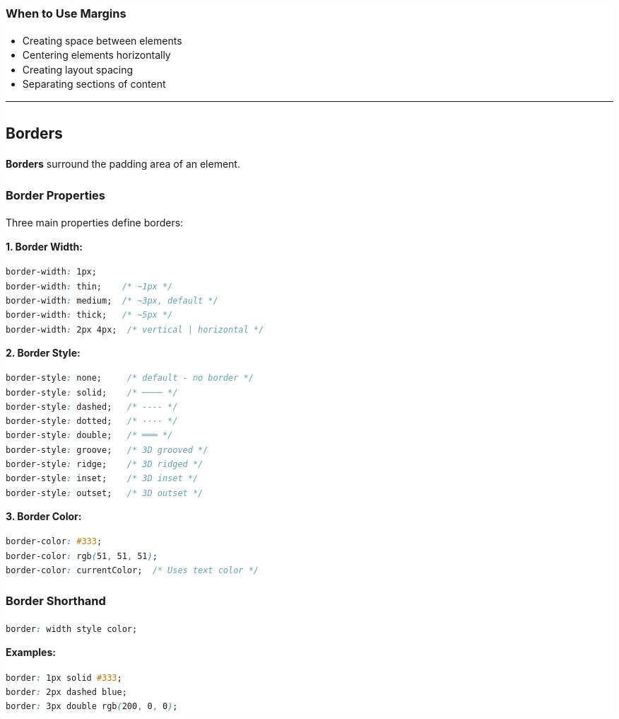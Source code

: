 ### When to Use Margins

- Creating space between elements
- Centering elements horizontally
- Creating layout spacing
- Separating sections of content

---

## Borders

**Borders** surround the padding area of an element.

### Border Properties

Three main properties define borders:

**1. Border Width:**
```css
border-width: 1px;
border-width: thin;    /* ~1px */
border-width: medium;  /* ~3px, default */
border-width: thick;   /* ~5px */
border-width: 2px 4px;  /* vertical | horizontal */
```

**2. Border Style:**
```css
border-style: none;     /* default - no border */
border-style: solid;    /* ──── */
border-style: dashed;   /* ---- */
border-style: dotted;   /* ···· */
border-style: double;   /* ═══ */
border-style: groove;   /* 3D grooved */
border-style: ridge;    /* 3D ridged */
border-style: inset;    /* 3D inset */
border-style: outset;   /* 3D outset */
```

**3. Border Color:**
```css
border-color: #333;
border-color: rgb(51, 51, 51);
border-color: currentColor;  /* Uses text color */
```

### Border Shorthand

```css
border: width style color;
```

**Examples:**
```css
border: 1px solid #333;
border: 2px dashed blue;
border: 3px double rgb(200, 0, 0);
```
